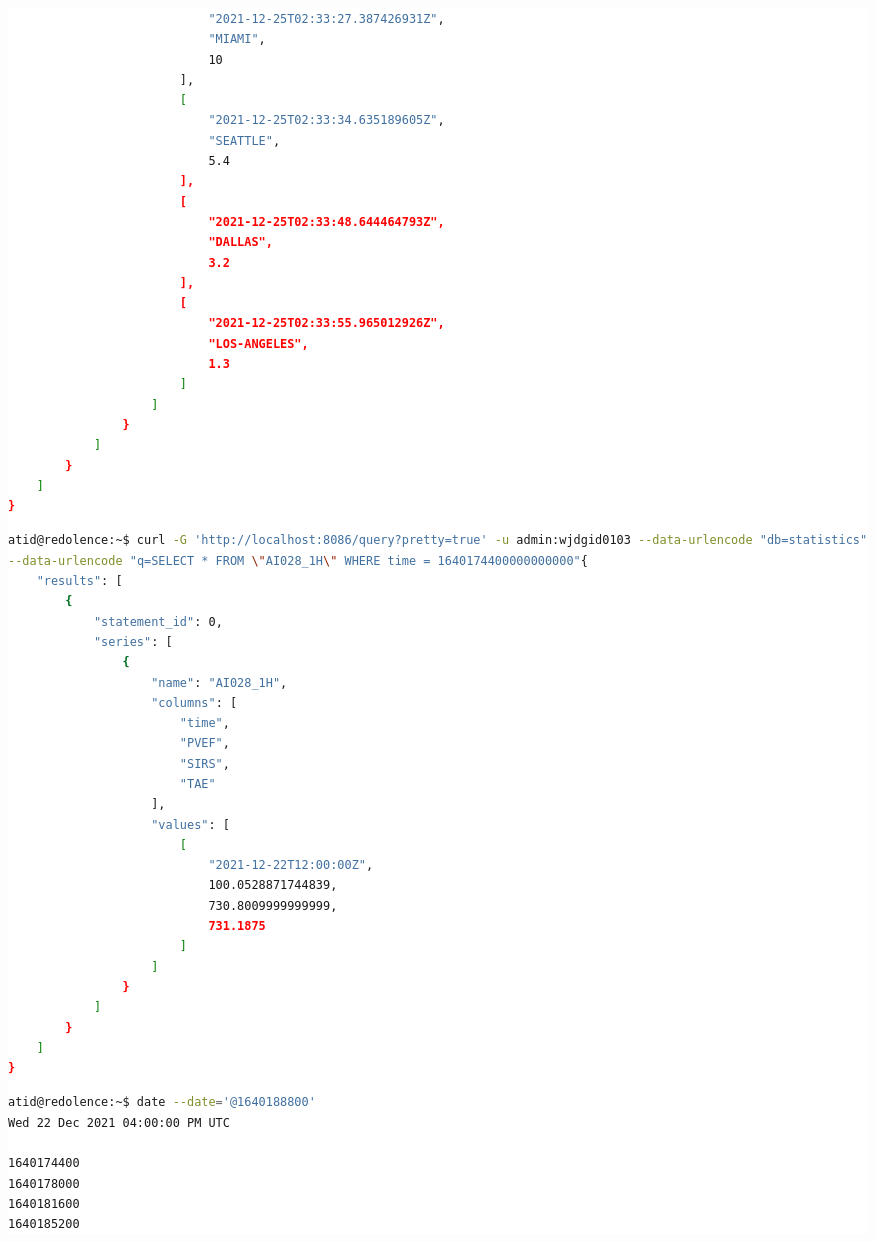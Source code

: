 ```bash
                            "2021-12-25T02:33:27.387426931Z",
                            "MIAMI",
                            10
                        ],
                        [
                            "2021-12-25T02:33:34.635189605Z",
                            "SEATTLE",
                            5.4
                        ],
                        [
                            "2021-12-25T02:33:48.644464793Z",
                            "DALLAS",
                            3.2
                        ],
                        [
                            "2021-12-25T02:33:55.965012926Z",
                            "LOS-ANGELES",
                            1.3
                        ]
                    ]
                }
            ]
        }
    ]
}
```
```bash
atid@redolence:~$ curl -G 'http://localhost:8086/query?pretty=true' -u admin:wjdgid0103 --data-urlencode "db=statistics" --data-urlencode "q=SELECT * FROM \"AI028_1H\" WHERE time = 1640174400000000000"{
    "results": [
        {
            "statement_id": 0,
            "series": [
                {
                    "name": "AI028_1H",
                    "columns": [
                        "time",
                        "PVEF",
                        "SIRS",
                        "TAE"
                    ],
                    "values": [
                        [
                            "2021-12-22T12:00:00Z",
                            100.0528871744839,
                            730.8009999999999,
                            731.1875
                        ]
                    ]
                }
            ]
        }
    ]
}
```
```bash
atid@redolence:~$ date --date='@1640188800'
Wed 22 Dec 2021 04:00:00 PM UTC

1640174400 
1640178000 
1640181600 
1640185200 
```